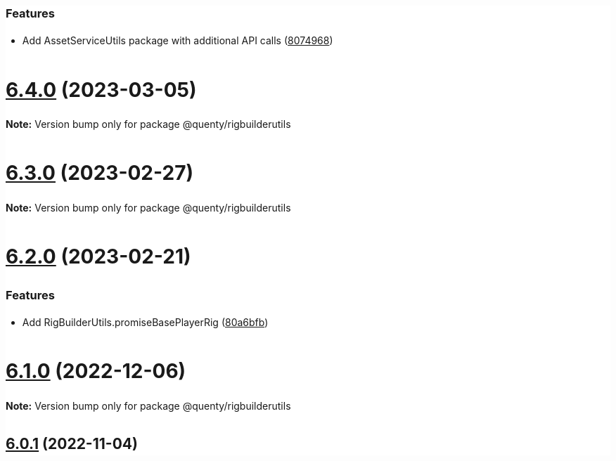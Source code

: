 ### Features

* Add AssetServiceUtils package with additional API calls ([8074968](https://github.com/Quenty/NevermoreEngine/commit/8074968319abcdd077fc001d65102117f4c12b90))





# [6.4.0](https://github.com/Quenty/NevermoreEngine/compare/@quenty/rigbuilderutils@6.3.0...@quenty/rigbuilderutils@6.4.0) (2023-03-05)

**Note:** Version bump only for package @quenty/rigbuilderutils





# [6.3.0](https://github.com/Quenty/NevermoreEngine/compare/@quenty/rigbuilderutils@6.2.0...@quenty/rigbuilderutils@6.3.0) (2023-02-27)

**Note:** Version bump only for package @quenty/rigbuilderutils





# [6.2.0](https://github.com/Quenty/NevermoreEngine/compare/@quenty/rigbuilderutils@6.1.0...@quenty/rigbuilderutils@6.2.0) (2023-02-21)


### Features

* Add RigBuilderUtils.promiseBasePlayerRig ([80a6bfb](https://github.com/Quenty/NevermoreEngine/commit/80a6bfb8ae8af406c760f18aeba507ae17a3fecf))





# [6.1.0](https://github.com/Quenty/NevermoreEngine/compare/@quenty/rigbuilderutils@6.0.1...@quenty/rigbuilderutils@6.1.0) (2022-12-06)

**Note:** Version bump only for package @quenty/rigbuilderutils





## [6.0.1](https://github.com/Quenty/NevermoreEngine/compare/@quenty/rigbuilderutils@6.0.0...@quenty/rigbuilderutils@6.0.1) (2022-11-04)
